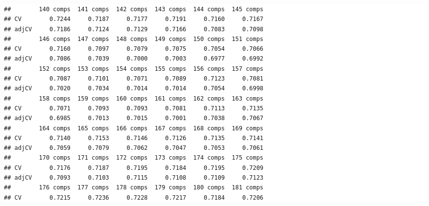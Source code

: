     ##        140 comps  141 comps  142 comps  143 comps  144 comps  145 comps
    ## CV        0.7244     0.7187     0.7177     0.7191     0.7160     0.7167
    ## adjCV     0.7186     0.7124     0.7129     0.7166     0.7083     0.7098
    ##        146 comps  147 comps  148 comps  149 comps  150 comps  151 comps
    ## CV        0.7160     0.7097     0.7079     0.7075     0.7054     0.7066
    ## adjCV     0.7086     0.7039     0.7000     0.7003     0.6977     0.6992
    ##        152 comps  153 comps  154 comps  155 comps  156 comps  157 comps
    ## CV        0.7087     0.7101     0.7071     0.7089     0.7123     0.7081
    ## adjCV     0.7020     0.7034     0.7014     0.7014     0.7054     0.6998
    ##        158 comps  159 comps  160 comps  161 comps  162 comps  163 comps
    ## CV        0.7071     0.7093     0.7093     0.7081     0.7113     0.7135
    ## adjCV     0.6985     0.7013     0.7015     0.7001     0.7038     0.7067
    ##        164 comps  165 comps  166 comps  167 comps  168 comps  169 comps
    ## CV        0.7140     0.7153     0.7146     0.7126     0.7135     0.7141
    ## adjCV     0.7059     0.7079     0.7062     0.7047     0.7053     0.7061
    ##        170 comps  171 comps  172 comps  173 comps  174 comps  175 comps
    ## CV        0.7176     0.7187     0.7195     0.7184     0.7195     0.7209
    ## adjCV     0.7093     0.7103     0.7115     0.7108     0.7109     0.7123
    ##        176 comps  177 comps  178 comps  179 comps  180 comps  181 comps
    ## CV        0.7215     0.7236     0.7228     0.7217     0.7184     0.7206